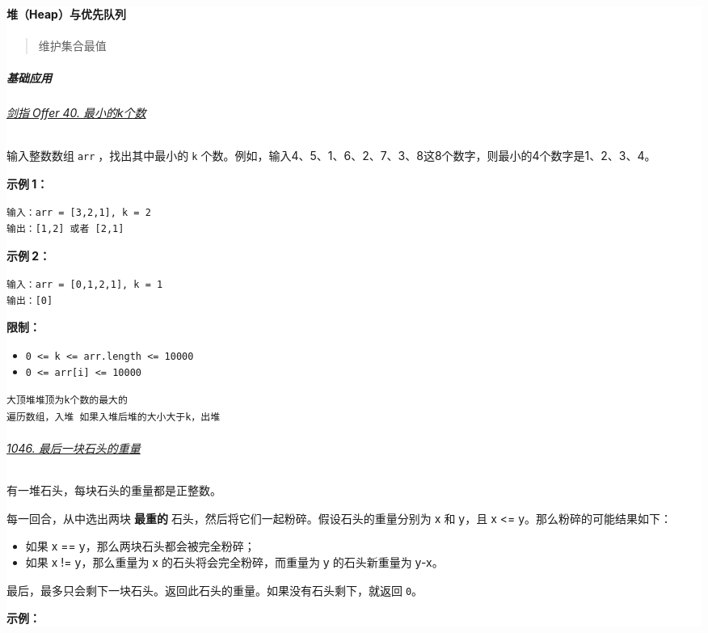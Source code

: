 #### **堆（Heap）与优先队列**

> 维护集合最值

##### 基础应用

###### [剑指 Offer 40. 最小的k个数](https://leetcode-cn.com/problems/zui-xiao-de-kge-shu-lcof/)

输入整数数组 `arr` ，找出其中最小的 `k` 个数。例如，输入4、5、1、6、2、7、3、8这8个数字，则最小的4个数字是1、2、3、4。

**示例 1：**

```
输入：arr = [3,2,1], k = 2
输出：[1,2] 或者 [2,1]
```

**示例 2：**

```
输入：arr = [0,1,2,1], k = 1
输出：[0]
```

**限制：**

- `0 <= k <= arr.length <= 10000`
- `0 <= arr[i] <= 10000`

```
大顶堆堆顶为k个数的最大的
遍历数组，入堆 如果入堆后堆的大小大于k，出堆
```



```Java

```

```Go

```

```Python

```

###### [1046. 最后一块石头的重量](https://leetcode-cn.com/problems/last-stone-weight/)

有一堆石头，每块石头的重量都是正整数。

每一回合，从中选出两块 **最重的** 石头，然后将它们一起粉碎。假设石头的重量分别为 x 和 y，且 x <= y。那么粉碎的可能结果如下：

- 如果 x == y，那么两块石头都会被完全粉碎；
- 如果 x != y，那么重量为 x 的石头将会完全粉碎，而重量为 y 的石头新重量为 y-x。

最后，最多只会剩下一块石头。返回此石头的重量。如果没有石头剩下，就返回 `0`。

**示例：**
